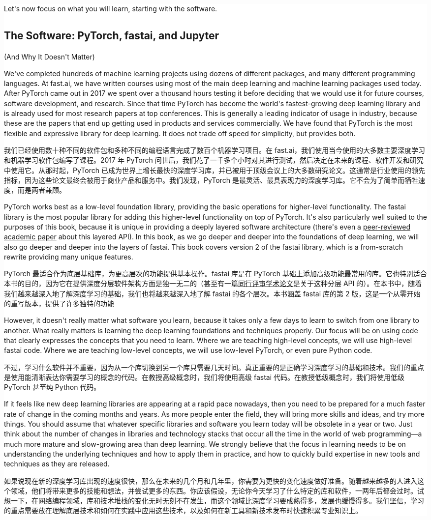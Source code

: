 Let's now focus on what you will learn, starting with the software.

## The Software: PyTorch, fastai, and Jupyter

(And Why It Doesn't Matter)

We've completed hundreds of machine learning projects using dozens of different packages, and many different programming languages. At fast.ai, we have written courses using most of the main deep learning and machine learning packages used today. After PyTorch came out in 2017 we spent over a thousand hours testing it before deciding that we would use it for future courses, software development, and research. Since that time PyTorch has become the world's fastest-growing deep learning library and is already used for most research papers at top conferences. This is generally a leading indicator of usage in industry, because these are the papers that end up getting used in products and services commercially. We have found that PyTorch is the most flexible and expressive library for deep learning. It does not trade off speed for simplicity, but provides both.

我们已经使用数十种不同的软件包和多种不同的编程语言完成了数百个机器学习项目。在 fast.ai，我们使用当今使用的大多数主要深度学习和机器学习软件包编写了课程。2017 年 PyTorch 问世后，我们花了一千多个小时对其进行测试，然后决定在未来的课程、软件开发和研究中使用它。从那时起，PyTorch 已成为世界上增长最快的深度学习库，并已被用于顶级会议上的大多数研究论文。这通常是行业使用的领先指标，因为这些论文最终会被用于商业产品和服务中。我们发现，PyTorch 是最灵活、最具表现力的深度学习库。它不会为了简单而牺牲速度，而是两者兼顾。

PyTorch works best as a low-level foundation library, providing the basic operations for higher-level functionality. The fastai library is the most popular library for adding this higher-level functionality on top of PyTorch. It's also particularly well suited to the purposes of this book, because it is unique in providing a deeply layered software architecture (there's even a [peer-reviewed academic paper](https://arxiv.org/abs/2002.04688) about this layered API). In this book, as we go deeper and deeper into the foundations of deep learning, we will also go deeper and deeper into the layers of fastai. This book covers version 2 of the fastai library, which is a from-scratch rewrite providing many unique features.

PyTorch 最适合作为底层基础库，为更高层次的功能提供基本操作。fastai 库是在 PyTorch 基础上添加高级功能最常用的库。它也特别适合本书的目的，因为它在提供深度分层软件架构方面是独一无二的（甚至有一篇[同行评审学术论文](https://arxiv.org/abs/2002.04688)是关于这种分层 API 的）。在本书中，随着我们越来越深入地了解深度学习的基础，我们也将越来越深入地了解 fastai 的各个层次。本书涵盖 fastai 库的第 2 版，这是一个从零开始的重写版本，提供了许多独特的功能

However, it doesn't really matter what software you learn, because it takes only a few days to learn to switch from one library to another. What really matters is learning the deep learning foundations and techniques properly. Our focus will be on using code that clearly expresses the concepts that you need to learn. Where we are teaching high-level concepts, we will use high-level fastai code. Where we are teaching low-level concepts, we will use low-level PyTorch, or even pure Python code.

不过，学习什么软件并不重要，因为从一个库切换到另一个库只需要几天时间。真正重要的是正确学习深度学习的基础和技术。我们的重点是使用能清晰表达你需要学习的概念的代码。在教授高级概念时，我们将使用高级 fastai 代码。在教授低级概念时，我们将使用低级 PyTorch 甚至纯 Python 代码。

If it feels like new deep learning libraries are appearing at a rapid pace nowadays, then you need to be prepared for a much faster rate of change in the coming months and years. As more people enter the field, they will bring more skills and ideas, and try more things. You should assume that whatever specific libraries and software you learn today will be obsolete in a year or two. Just think about the number of changes in libraries and technology stacks that occur all the time in the world of web programming—a much more mature and slow-growing area than deep learning. We strongly believe that the focus in learning needs to be on understanding the underlying techniques and how to apply them in practice, and how to quickly build expertise in new tools and techniques as they are released.

如果说现在新的深度学习库出现的速度很快，那么在未来的几个月和几年里，你需要为更快的变化速度做好准备。随着越来越多的人进入这个领域，他们将带来更多的技能和想法，并尝试更多的东西。你应该假设，无论你今天学习了什么特定的库和软件，一两年后都会过时。试想一下，在网络编程领域，库和技术堆栈的变化无时无刻不在发生，而这个领域比深度学习要成熟得多，发展也缓慢得多。我们坚信，学习的重点需要放在理解底层技术和如何在实践中应用这些技术，以及如何在新工具和新技术发布时快速积累专业知识上。
